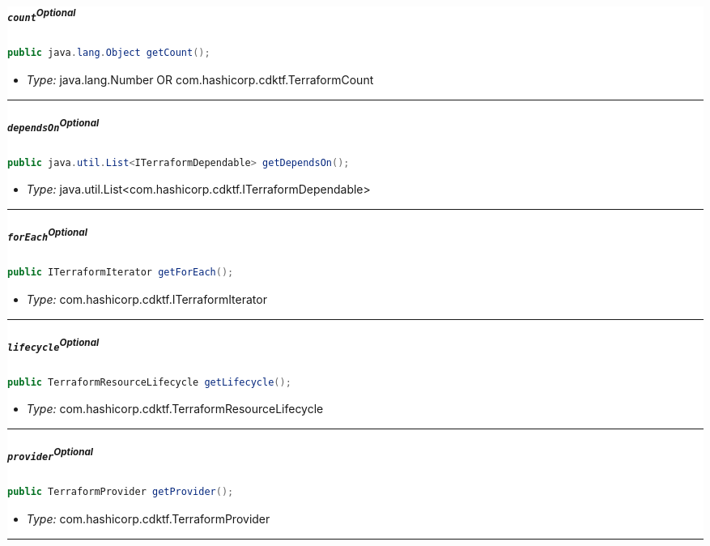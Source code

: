 
##### `count`<sup>Optional</sup> <a name="count" id="@cdktf/provider-waypoint.authMethod.AuthMethodConfig.property.count"></a>

```java
public java.lang.Object getCount();
```

- *Type:* java.lang.Number OR com.hashicorp.cdktf.TerraformCount

---

##### `dependsOn`<sup>Optional</sup> <a name="dependsOn" id="@cdktf/provider-waypoint.authMethod.AuthMethodConfig.property.dependsOn"></a>

```java
public java.util.List<ITerraformDependable> getDependsOn();
```

- *Type:* java.util.List<com.hashicorp.cdktf.ITerraformDependable>

---

##### `forEach`<sup>Optional</sup> <a name="forEach" id="@cdktf/provider-waypoint.authMethod.AuthMethodConfig.property.forEach"></a>

```java
public ITerraformIterator getForEach();
```

- *Type:* com.hashicorp.cdktf.ITerraformIterator

---

##### `lifecycle`<sup>Optional</sup> <a name="lifecycle" id="@cdktf/provider-waypoint.authMethod.AuthMethodConfig.property.lifecycle"></a>

```java
public TerraformResourceLifecycle getLifecycle();
```

- *Type:* com.hashicorp.cdktf.TerraformResourceLifecycle

---

##### `provider`<sup>Optional</sup> <a name="provider" id="@cdktf/provider-waypoint.authMethod.AuthMethodConfig.property.provider"></a>

```java
public TerraformProvider getProvider();
```

- *Type:* com.hashicorp.cdktf.TerraformProvider

---
